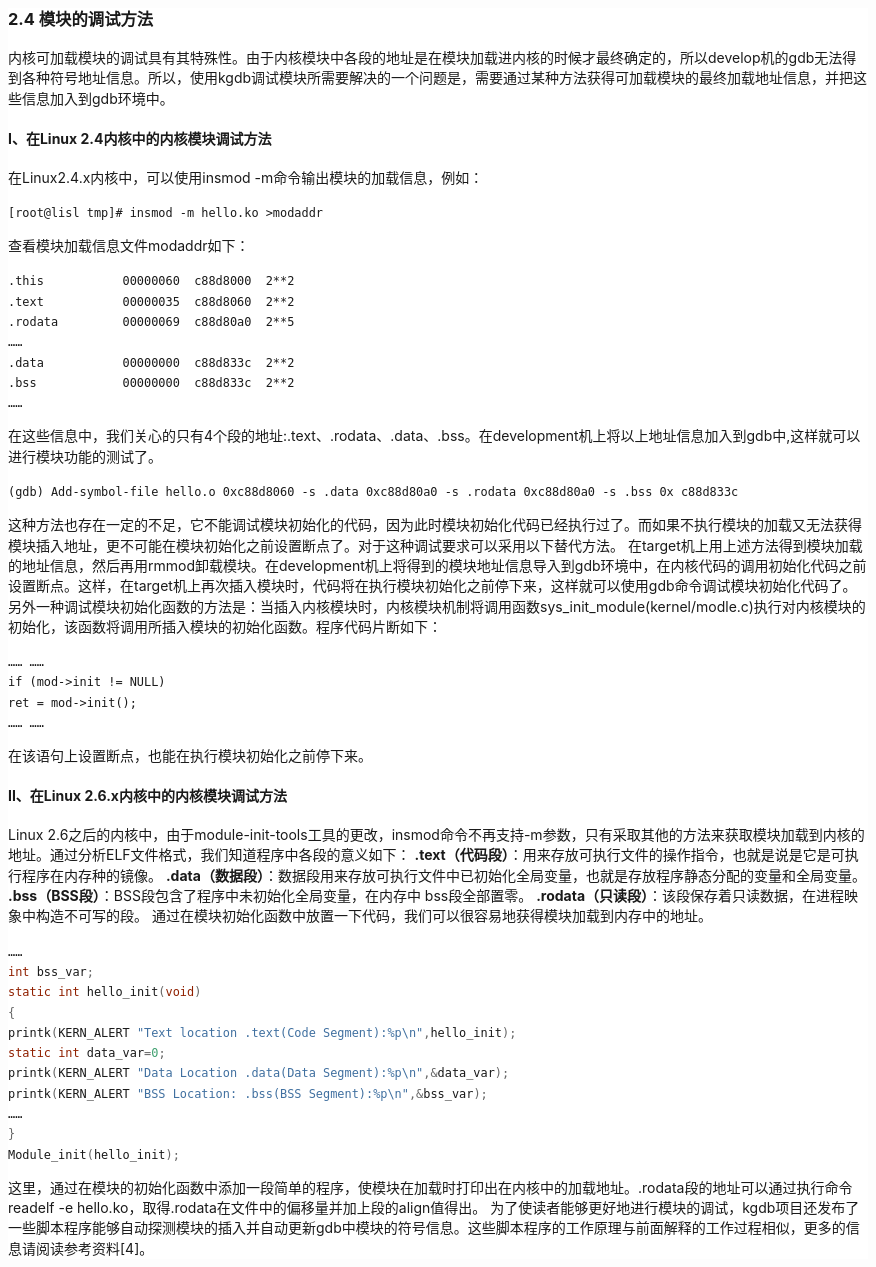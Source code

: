 ### 2.4  模块的调试方法 
内核可加载模块的调试具有其特殊性。由于内核模块中各段的地址是在模块加载进内核的时候才最终确定的，所以develop机的gdb无法得到各种符号地址信息。所以，使用kgdb调试模块所需要解决的一个问题是，需要通过某种方法获得可加载模块的最终加载地址信息，并把这些信息加入到gdb环境中。 
#### I、在Linux 2.4内核中的内核模块调试方法 
在Linux2.4.x内核中，可以使用insmod -m命令输出模块的加载信息，例如： 
```
[root@lisl tmp]# insmod -m hello.ko >modaddr
```
查看模块加载信息文件modaddr如下： 
```
.this           00000060  c88d8000  2**2
.text           00000035  c88d8060  2**2
.rodata         00000069  c88d80a0  2**5
……
.data           00000000  c88d833c  2**2
.bss            00000000  c88d833c  2**2
……
```
在这些信息中，我们关心的只有4个段的地址:.text、.rodata、.data、.bss。在development机上将以上地址信息加入到gdb中,这样就可以进行模块功能的测试了。 
```
(gdb) Add-symbol-file hello.o 0xc88d8060 -s .data 0xc88d80a0 -s .rodata 0xc88d80a0 -s .bss 0x c88d833c
```
这种方法也存在一定的不足，它不能调试模块初始化的代码，因为此时模块初始化代码已经执行过了。而如果不执行模块的加载又无法获得模块插入地址，更不可能在模块初始化之前设置断点了。对于这种调试要求可以采用以下替代方法。 
在target机上用上述方法得到模块加载的地址信息，然后再用rmmod卸载模块。在development机上将得到的模块地址信息导入到gdb环境中，在内核代码的调用初始化代码之前设置断点。这样，在target机上再次插入模块时，代码将在执行模块初始化之前停下来，这样就可以使用gdb命令调试模块初始化代码了。 
另外一种调试模块初始化函数的方法是：当插入内核模块时，内核模块机制将调用函数sys_init_module(kernel/modle.c)执行对内核模块的初始化，该函数将调用所插入模块的初始化函数。程序代码片断如下： 
```
…… ……
if (mod->init != NULL)
ret = mod->init();
…… ……
```
在该语句上设置断点，也能在执行模块初始化之前停下来。 

#### II、在Linux 2.6.x内核中的内核模块调试方法

Linux 2.6之后的内核中，由于module-init-tools工具的更改，insmod命令不再支持-m参数，只有采取其他的方法来获取模块加载到内核的地址。通过分析ELF文件格式，我们知道程序中各段的意义如下： 
**.text（代码段）**：用来存放可执行文件的操作指令，也就是说是它是可执行程序在内存种的镜像。 
**.data（数据段）**：数据段用来存放可执行文件中已初始化全局变量，也就是存放程序静态分配的变量和全局变量。 
**.bss（BSS段）**：BSS段包含了程序中未初始化全局变量，在内存中 bss段全部置零。 
**.rodata（只读段）**：该段保存着只读数据，在进程映象中构造不可写的段。 
通过在模块初始化函数中放置一下代码，我们可以很容易地获得模块加载到内存中的地址。 
``` C
……
int bss_var;
static int hello_init(void)
{
printk(KERN_ALERT "Text location .text(Code Segment):%p\n",hello_init);
static int data_var=0;
printk(KERN_ALERT "Data Location .data(Data Segment):%p\n",&data_var);
printk(KERN_ALERT "BSS Location: .bss(BSS Segment):%p\n",&bss_var);
……
}
Module_init(hello_init);
```
这里，通过在模块的初始化函数中添加一段简单的程序，使模块在加载时打印出在内核中的加载地址。.rodata段的地址可以通过执行命令readelf -e hello.ko，取得.rodata在文件中的偏移量并加上段的align值得出。 
为了使读者能够更好地进行模块的调试，kgdb项目还发布了一些脚本程序能够自动探测模块的插入并自动更新gdb中模块的符号信息。这些脚本程序的工作原理与前面解释的工作过程相似，更多的信息请阅读参考资料[4]。 
